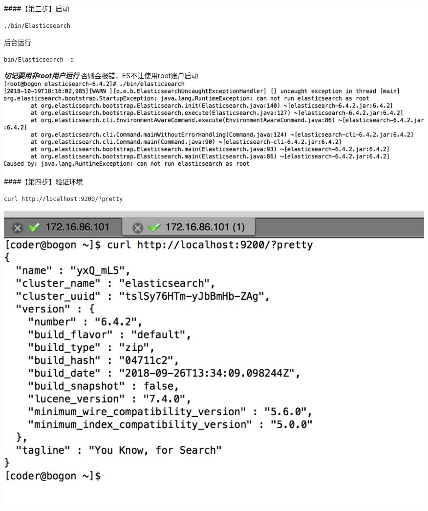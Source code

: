 ####【第三步】启动

```shell
./bin/Elasticsearch
```
后台运行
```shell
bin/Elasticsearch -d
```
***切记要用非root用户运行***
否则会报错，ES不让使用root账户启动
![-w812](media/15399330985770/15399442402417.jpg)

####【第四步】验证环境

```
curl http://localhost:9200/?pretty
```
![-w458](media/15399330985770/15399426545004.jpg)
